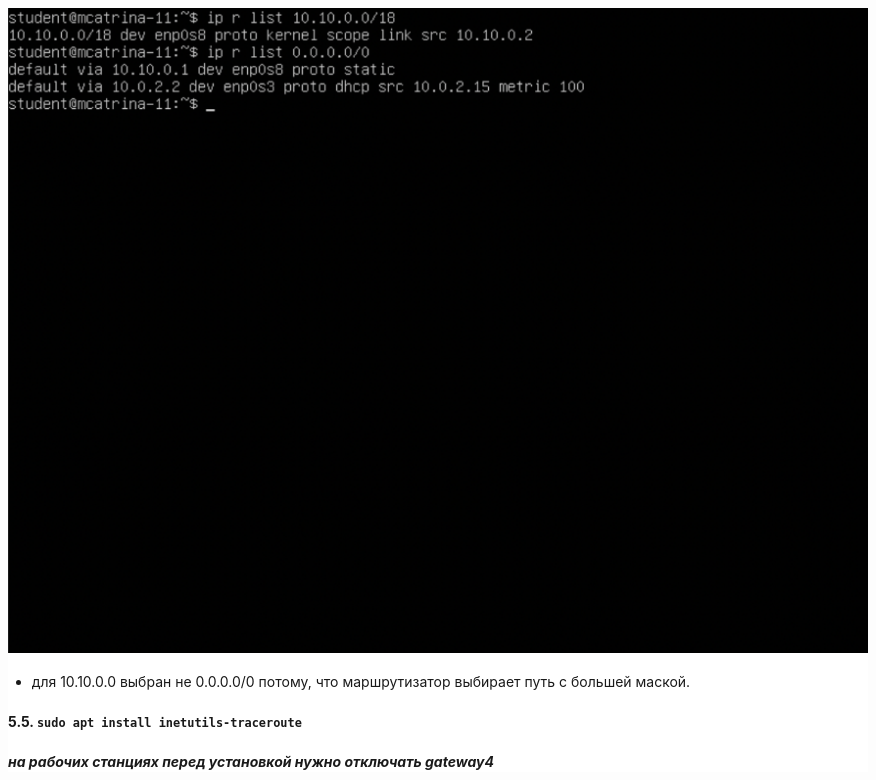 ![linux](images/5/Screenshot_27.png)

- для 10.10.0.0 выбран не 0.0.0.0/0 потому, что маршрутизатор выбирает путь с большей маской.

#### 5.5. `sudo apt install inetutils-traceroute`
##### на рабочих станциях перед установкой нужно отключать gateway4
